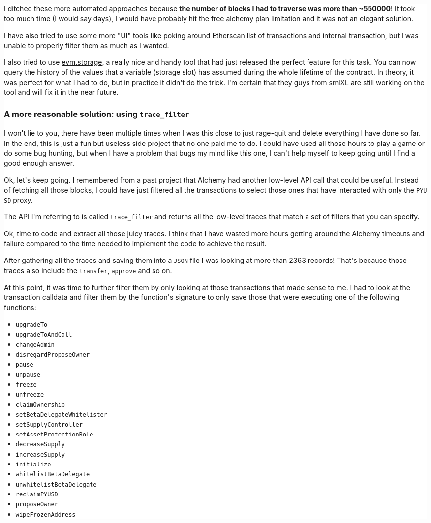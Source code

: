 I ditched these more automated approaches because **the number of blocks I had to traverse was more than ~550000**! It took too much time (I would say days), I would have probably hit the free alchemy plan limitation and it was not an elegant solution.

I have also tried to use some more "UI" tools like poking around Etherscan list of transactions and internal transaction, but I was unable to properly filter them as much as I wanted.

I also tried to use [evm.storage](https://evm.storage/), a really nice and handy tool that had just released the perfect feature for this task. You can now query the history of the values that a variable (storage slot) has assumed during the whole lifetime of the contract. In theory, it was perfect for what I had to do, but in practice it didn't do the trick. I'm certain that they guys from [smlXL](https://twitter.com/smlxldotio) are still working on the tool and will fix it in the near future.

### A more reasonable solution: using `trace_filter`

I won't lie to you, there have been multiple times when I was this close to just rage-quit and delete everything I have done so far. In the end, this is just a fun but useless side project that no one paid me to do. I could have used all those hours to play a game or do some bug hunting, but when I have a problem that bugs my mind like this one, I can't help myself to keep going until I find a good enough answer.

Ok, let's keep going. I remembered from a past project that Alchemy had another low-level API call that could be useful. Instead of fetching all those blocks, I could have just filtered all the transactions to select those ones that have interacted with only the `PYUSD` proxy.

The API I'm referring to is called [`trace_filter`](https://docs.alchemy.com/reference/trace-filter) and returns all the low-level traces that match a set of filters that you can specify.

Ok, time to code and extract all those juicy traces. I think that I have wasted more hours getting around the Alchemy timeouts and failure compared to the time needed to implement the code to achieve the result.

After gathering all the traces and saving them into a `JSON` file I was looking at more than 2363 records! That's because those traces also include the `transfer`, `approve` and so on.

At this point, it was time to further filter them by only looking at those transactions that made sense to me. I had to look at the transaction calldata and filter them by the function's signature to only save those that were executing one of the following functions:

- `upgradeTo`
- `upgradeToAndCall`
- `changeAdmin`
- `disregardProposeOwner`
- `pause`
- `unpause`
- `freeze`
- `unfreeze`
- `claimOwnership`
- `setBetaDelegateWhitelister`
- `setSupplyController`
- `setAssetProtectionRole`
- `decreaseSupply`
- `increaseSupply`
- `initialize`
- `whitelistBetaDelegate`
- `unwhitelistBetaDelegate`
- `reclaimPYUSD`
- `proposeOwner`
- `wipeFrozenAddress`
